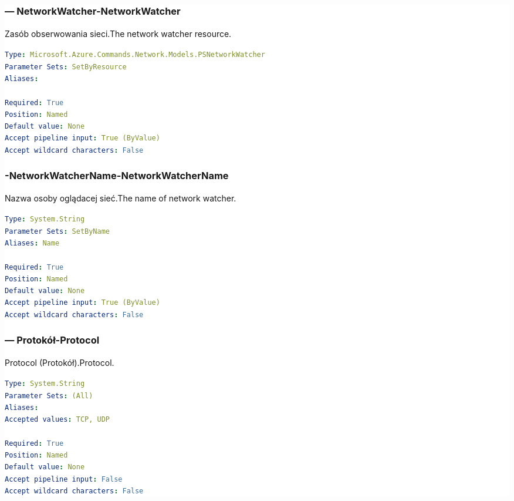 ### <span data-ttu-id="b33ae-127">— NetworkWatcher</span><span class="sxs-lookup"><span data-stu-id="b33ae-127">-NetworkWatcher</span></span>
<span data-ttu-id="b33ae-128">Zasób obserwowania sieci.</span><span class="sxs-lookup"><span data-stu-id="b33ae-128">The network watcher resource.</span></span>

```yaml
Type: Microsoft.Azure.Commands.Network.Models.PSNetworkWatcher
Parameter Sets: SetByResource
Aliases:

Required: True
Position: Named
Default value: None
Accept pipeline input: True (ByValue)
Accept wildcard characters: False
```

### <span data-ttu-id="b33ae-129">-NetworkWatcherName</span><span class="sxs-lookup"><span data-stu-id="b33ae-129">-NetworkWatcherName</span></span>
<span data-ttu-id="b33ae-130">Nazwa osoby oglądacej sieć.</span><span class="sxs-lookup"><span data-stu-id="b33ae-130">The name of network watcher.</span></span>

```yaml
Type: System.String
Parameter Sets: SetByName
Aliases: Name

Required: True
Position: Named
Default value: None
Accept pipeline input: True (ByValue)
Accept wildcard characters: False
```

### <span data-ttu-id="b33ae-131">— Protokół</span><span class="sxs-lookup"><span data-stu-id="b33ae-131">-Protocol</span></span>
<span data-ttu-id="b33ae-132">Protocol (Protokół).</span><span class="sxs-lookup"><span data-stu-id="b33ae-132">Protocol.</span></span>

```yaml
Type: System.String
Parameter Sets: (All)
Aliases:
Accepted values: TCP, UDP

Required: True
Position: Named
Default value: None
Accept pipeline input: False
Accept wildcard characters: False
```

